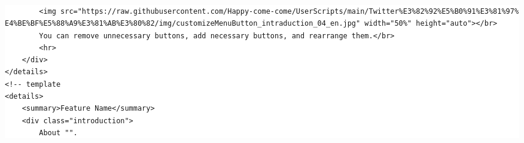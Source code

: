 			<img src="https://raw.githubusercontent.com/Happy-come-come/UserScripts/main/Twitter%E3%82%92%E5%B0%91%E3%81%97%E4%BE%BF%E5%88%A9%E3%81%AB%E3%80%82/img/customizeMenuButton_intraduction_04_en.jpg" width="50%" height="auto"></br>
			You can remove unnecessary buttons, add necessary buttons, and rearrange them.</br>
            <hr>
        </div>
    </details>
    <!-- template
    <details>
        <summary>Feature Name</summary>
        <div class="introduction">
            About "".